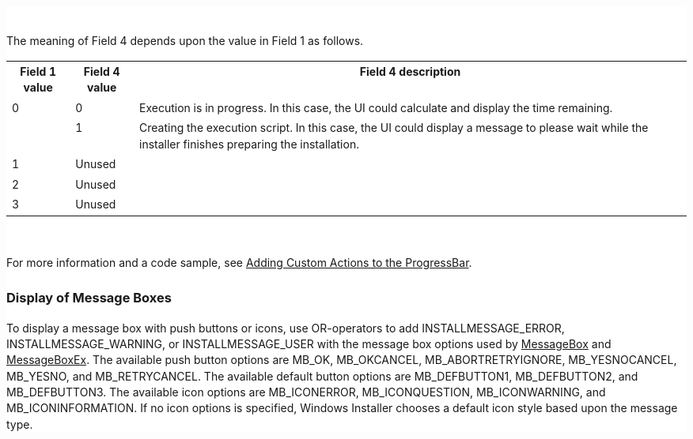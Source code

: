 </tr>
</table>
 

The meaning of Field 4 depends upon the value in Field 1 as follows.

<table>
<tr>
<th>Field 1 value</th>
<th>Field 4 value</th>
<th>Field 4 description</th>
</tr>
<tr>
<td>0</td>
<td>0</td>
<td>Execution is in progress. In this case, the UI could calculate and display the time remaining.</td>
</tr>
<tr>
<td> </td>
<td>1</td>
<td>Creating the execution script. In this case, the UI could display a message to please wait while the installer finishes preparing the installation.</td>
</tr>
<tr>
<td>1</td>
<td>Unused</td>
<td> </td>
</tr>
<tr>
<td>2</td>
<td>Unused</td>
<td> </td>
</tr>
<tr>
<td>3</td>
<td>Unused</td>
<td> </td>
</tr>
</table>
 

For more information and a code sample, see 
<a href="https://msdn.microsoft.com/101e6b59-3791-450c-9dc6-8930bd665a93">Adding Custom Actions to the ProgressBar</a>.

<h3><a id="Display_of_Message_Boxes"></a><a id="display_of_message_boxes"></a><a id="DISPLAY_OF_MESSAGE_BOXES"></a>Display of Message Boxes</h3>
To display a message box with push buttons or icons, use OR-operators to add INSTALLMESSAGE_ERROR, INSTALLMESSAGE_WARNING, or INSTALLMESSAGE_USER with the message box options used by <a href="_win32_MessageBox_cpp">MessageBox</a> and <a href="_win32_MessageBoxEx_cpp">MessageBoxEx</a>. The available push button options are MB_OK, MB_OKCANCEL, MB_ABORTRETRYIGNORE, MB_YESNOCANCEL, MB_YESNO, and MB_RETRYCANCEL. The available default button options are MB_DEFBUTTON1, MB_DEFBUTTON2, and MB_DEFBUTTON3. The available icon options are MB_ICONERROR, MB_ICONQUESTION, MB_ICONWARNING, and MB_ICONINFORMATION. If no icon options is specified, Windows Installer chooses a default icon style based upon the message type.

